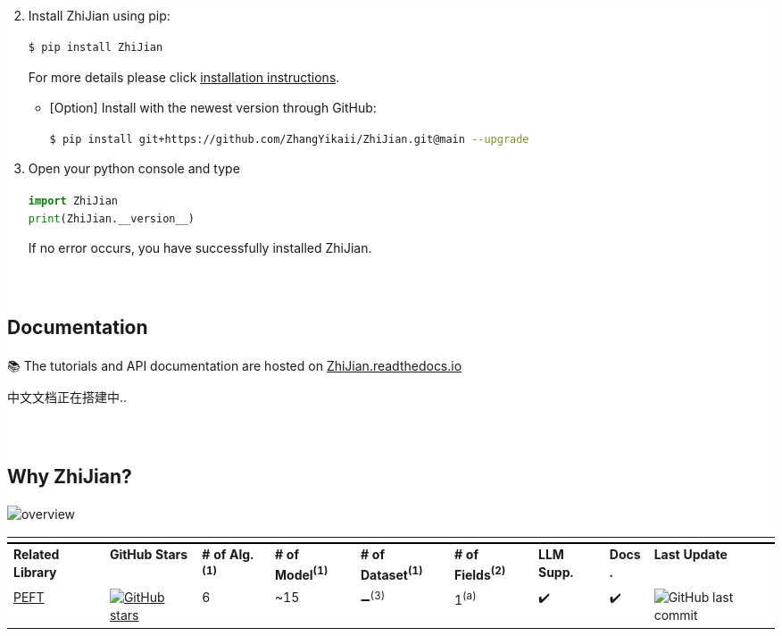 2. Install ZhiJian using pip:
   ```bash
   $ pip install ZhiJian
   ```
   For more details please click [installation instructions](TODO/INSTALL.md).

   + [Option] Install with the newest version through GitHub:
      ```bash
      $ pip install git+https://github.com/ZhangYikaii/ZhiJian.git@main --upgrade
      ```

3. Open your python console and type
   ```python
   import ZhiJian
   print(ZhiJian.__version__)
   ```
   If no error occurs, you have successfully installed ZhiJian.


&nbsp;

## Documentation

📚 The tutorials and API documentation are hosted on [ZhiJian.readthedocs.io](https://zhijian.readthedocs.io/)

中文文档正在搭建中..

&nbsp;

## Why ZhiJian?


![overview](assests/overview.png)

<table>
  <tr>
    <td colspan="9" style="border-bottom: 2px solid black;"></td>
  </tr>
  <tr>
    <td><b>Related Library</b></td>
    <td><b>GitHub Stars</b></td>
    <td><b># of Alg.<sup>(1)</sup></b></td>
    <td><b># of Model<sup>(1)</sup></b></td>
    <td><b># of Dataset<sup>(1)</sup></b></td>
    <td><b># of Fields<sup>(2)</sup></b></td>
    <td><b>LLM Supp.</b></td>
    <td><b>Docs.</b></td>
    <td><b>Last Update</b></td>
  </tr>
  <tr>
    <td><a href="https://github.com/huggingface/peft">PEFT</a></td>
    <td><a href="https://github.com/huggingface/peft/stargazers">
      <img src="https://img.shields.io/github/stars/huggingface/peft" alt="GitHub stars">
    </a></td>
    <td>6</td>
    <td>~15</td>
    <td>➖<sup>(3)</sup></td>
    <td>1<sup>(a)</sup></td>
    <td>✔️</td>
    <td>✔️</td>
    <td>
    <a>
      <img alt="GitHub last commit" src="https://img.shields.io/github/last-commit/huggingface/peft?label=last%20update">
    </a>
    </td>